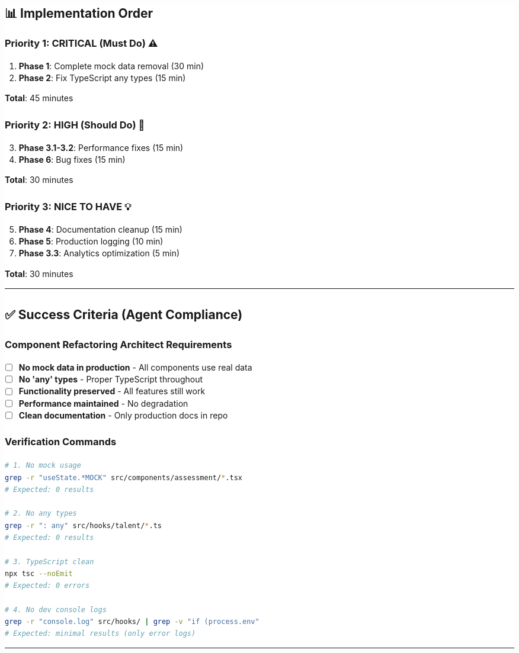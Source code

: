 
## 📊 Implementation Order

### Priority 1: CRITICAL (Must Do) ⚠️
1. **Phase 1**: Complete mock data removal (30 min)
2. **Phase 2**: Fix TypeScript any types (15 min)

**Total**: 45 minutes

### Priority 2: HIGH (Should Do) 🎯
3. **Phase 3.1-3.2**: Performance fixes (15 min)
4. **Phase 6**: Bug fixes (15 min)

**Total**: 30 minutes

### Priority 3: NICE TO HAVE 💡
5. **Phase 4**: Documentation cleanup (15 min)
6. **Phase 5**: Production logging (10 min)
7. **Phase 3.3**: Analytics optimization (5 min)

**Total**: 30 minutes

---

## ✅ Success Criteria (Agent Compliance)

### Component Refactoring Architect Requirements

- [ ] **No mock data in production** - All components use real data
- [ ] **No 'any' types** - Proper TypeScript throughout
- [ ] **Functionality preserved** - All features still work
- [ ] **Performance maintained** - No degradation
- [ ] **Clean documentation** - Only production docs in repo

### Verification Commands

```bash
# 1. No mock usage
grep -r "useState.*MOCK" src/components/assessment/*.tsx
# Expected: 0 results

# 2. No any types
grep -r ": any" src/hooks/talent/*.ts
# Expected: 0 results

# 3. TypeScript clean
npx tsc --noEmit
# Expected: 0 errors

# 4. No dev console logs
grep -r "console.log" src/hooks/ | grep -v "if (process.env"
# Expected: minimal results (only error logs)
```

---